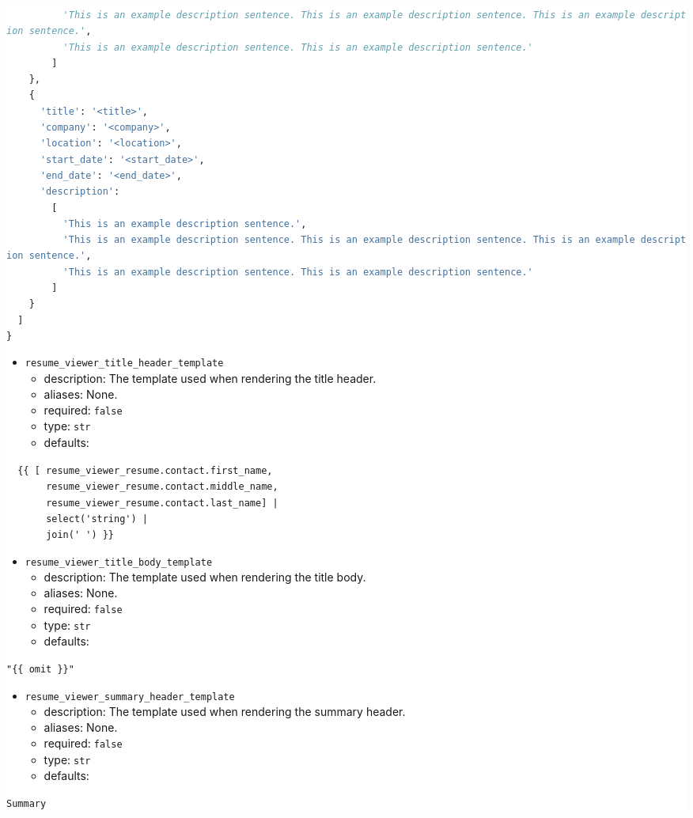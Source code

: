 ```python
          'This is an example description sentence. This is an example description sentence. This is an example description sentence.',
          'This is an example description sentence. This is an example description sentence.'
        ]
    },
    {
      'title': '<title>',
      'company': '<company>',
      'location': '<location>',
      'start_date': '<start_date>',
      'end_date': '<end_date>',
      'description':
        [
          'This is an example description sentence.',
          'This is an example description sentence. This is an example description sentence. This is an example description sentence.',
          'This is an example description sentence. This is an example description sentence.'
        ]
    }
  ]
}
```
- `resume_viewer_title_header_template`
    - description: The template used when rendering the title header.
    - aliases: None.
    - required: `false`
    - type: `str`
    - defaults: 
```jinja
  {{ [ resume_viewer_resume.contact.first_name,
       resume_viewer_resume.contact.middle_name,
       resume_viewer_resume.contact.last_name] | 
       select('string') |
       join(' ') }}
```

- `resume_viewer_title_body_template`
    - description: The template used when rendering the title body.
    - aliases: None.
    - required: `false`
    - type: `str`
    - defaults: 
```jinja
"{{ omit }}"
```

- `resume_viewer_summary_header_template`
    - description: The template used when rendering the summary header.
    - aliases: None.
    - required: `false`
    - type: `str`
    - defaults: 
```jinja
Summary
```
